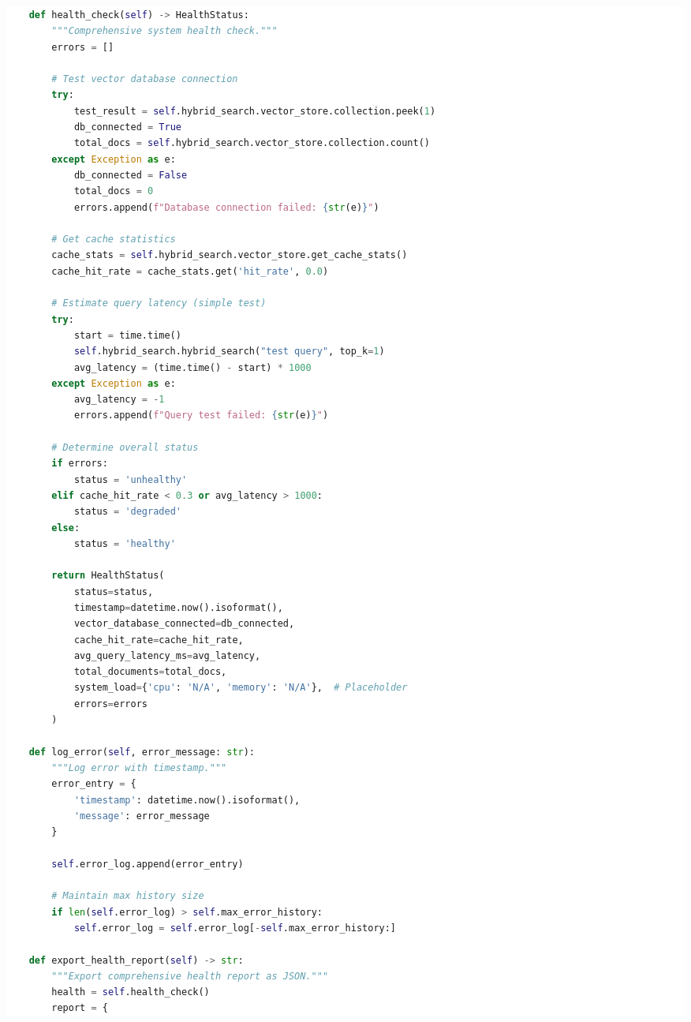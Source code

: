 ```python
    def health_check(self) -> HealthStatus:
        """Comprehensive system health check."""
        errors = []
        
        # Test vector database connection
        try:
            test_result = self.hybrid_search.vector_store.collection.peek(1)
            db_connected = True
            total_docs = self.hybrid_search.vector_store.collection.count()
        except Exception as e:
            db_connected = False
            total_docs = 0
            errors.append(f"Database connection failed: {str(e)}")
        
        # Get cache statistics
        cache_stats = self.hybrid_search.vector_store.get_cache_stats()
        cache_hit_rate = cache_stats.get('hit_rate', 0.0)
        
        # Estimate query latency (simple test)
        try:
            start = time.time()
            self.hybrid_search.hybrid_search("test query", top_k=1)
            avg_latency = (time.time() - start) * 1000
        except Exception as e:
            avg_latency = -1
            errors.append(f"Query test failed: {str(e)}")
        
        # Determine overall status
        if errors:
            status = 'unhealthy'
        elif cache_hit_rate < 0.3 or avg_latency > 1000:
            status = 'degraded'
        else:
            status = 'healthy'
        
        return HealthStatus(
            status=status,
            timestamp=datetime.now().isoformat(),
            vector_database_connected=db_connected,
            cache_hit_rate=cache_hit_rate,
            avg_query_latency_ms=avg_latency,
            total_documents=total_docs,
            system_load={'cpu': 'N/A', 'memory': 'N/A'},  # Placeholder
            errors=errors
        )
    
    def log_error(self, error_message: str):
        """Log error with timestamp."""
        error_entry = {
            'timestamp': datetime.now().isoformat(),
            'message': error_message
        }
        
        self.error_log.append(error_entry)
        
        # Maintain max history size
        if len(self.error_log) > self.max_error_history:
            self.error_log = self.error_log[-self.max_error_history:]
    
    def export_health_report(self) -> str:
        """Export comprehensive health report as JSON."""
        health = self.health_check()
        report = {
```
